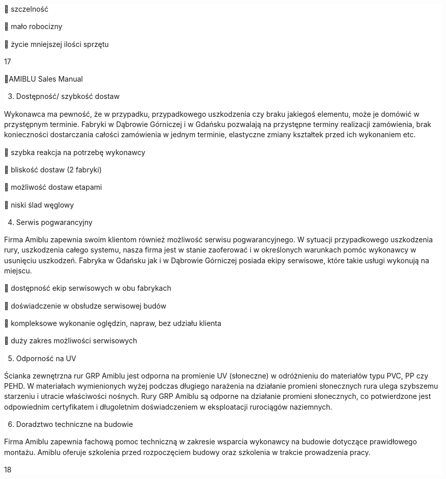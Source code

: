   szczelność

  mało robocizny

  życie mniejszej ilości sprzętu

17

AMIBLU Sales Manual

3. Dostępność/ szybkość dostaw

Wykonawca  ma pewność,  że w przypadku, przypadkowego uszkodzenia  czy  braku  jakiegoś
elementu,  może  je domówić w  przystępnym  terminie.  Fabryki  w Dąbrowie  Górniczej  i  w  Gdańsku
pozwalają  na  przystępne  terminy  realizacji  zamówienia,  brak  konieczności  dostarczania  całości
zamówienia w jednym terminie, elastyczne zmiany kształtek przed ich wykonaniem etc.

  szybka reakcja na potrzebę wykonawcy

  bliskość dostaw (2 fabryki)

  możliwość dostaw etapami

  niski ślad węglowy

4. Serwis pogwarancyjny

Firma  Amiblu  zapewnia  swoim  klientom  również  możliwość  serwisu  pogwarancyjnego.  W  sytuacji
przypadkowego  uszkodzenia rury,  uszkodzenia całego systemu, nasza firma jest w stanie zaoferować
i w określonych warunkach pomóc wykonawcy w usunięciu uszkodzeń. Fabryka  w Gdańsku jak i w
Dąbrowie Górniczej posiada ekipy serwisowe, które takie usługi wykonują na miejscu.

  dostępność ekip serwisowych w obu fabrykach

  doświadczenie w obsłudze serwisowej budów

  kompleksowe wykonanie oględzin, napraw, bez udziału klienta

  duży zakres możliwości serwisowych

5. Odporność na UV

Ścianka zewnętrzna rur GRP Amiblu jest odporna na promienie UV (słoneczne) w odróżnieniu
do  materiałów  typu  PVC,  PP  czy  PEHD.  W  materiałach  wymienionych  wyżej  podczas  długiego
narażenia  na  działanie  promieni  słonecznych  rura  ulega  szybszemu  starzeniu  i  utracie  właściwości
nośnych.  Rury  GRP  Amiblu  są  odporne  na  działanie  promieni  słonecznych,  co  potwierdzone  jest
odpowiednim certyfikatem i długoletnim doświadczeniem w eksploatacji rurociągów naziemnych.

6. Doradztwo techniczne na budowie

Firma  Amiblu  zapewnia  fachową  pomoc  techniczną  w  zakresie  wsparcia  wykonawcy  na
budowie dotyczące prawidłowego montażu.  Amiblu oferuje szkolenia przed rozpoczęciem budowy
oraz szkolenia w trakcie prowadzenia pracy.

18
